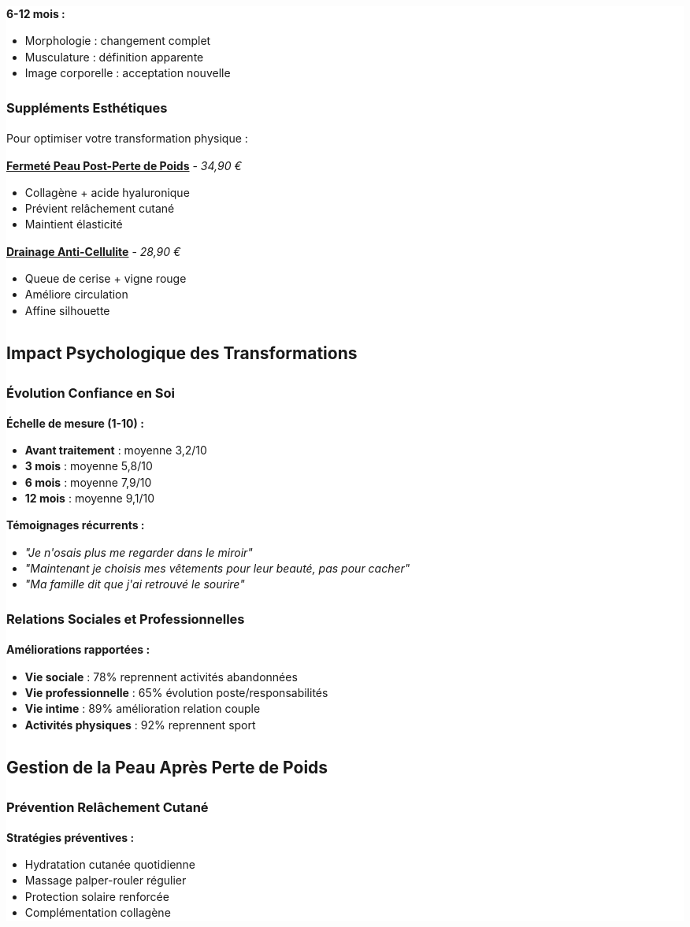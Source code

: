 **6-12 mois :**
- Morphologie : changement complet
- Musculature : définition apparente
- Image corporelle : acceptation nouvelle

### Suppléments Esthétiques

Pour optimiser votre transformation physique :

**[Fermeté Peau Post-Perte de Poids](https://bit.ly/fermete-peau)** - *34,90 €*
- Collagène + acide hyaluronique
- Prévient relâchement cutané
- Maintient élasticité

**[Drainage Anti-Cellulite](https://bit.ly/drainage-cellulite)** - *28,90 €*
- Queue de cerise + vigne rouge
- Améliore circulation
- Affine silhouette

## Impact Psychologique des Transformations

### Évolution Confiance en Soi

**Échelle de mesure (1-10) :**
- **Avant traitement** : moyenne 3,2/10
- **3 mois** : moyenne 5,8/10
- **6 mois** : moyenne 7,9/10
- **12 mois** : moyenne 9,1/10

**Témoignages récurrents :**
- *"Je n'osais plus me regarder dans le miroir"*
- *"Maintenant je choisis mes vêtements pour leur beauté, pas pour cacher"*
- *"Ma famille dit que j'ai retrouvé le sourire"*

### Relations Sociales et Professionnelles

**Améliorations rapportées :**
- **Vie sociale** : 78% reprennent activités abandonnées
- **Vie professionnelle** : 65% évolution poste/responsabilités
- **Vie intime** : 89% amélioration relation couple
- **Activités physiques** : 92% reprennent sport

## Gestion de la Peau Après Perte de Poids

### Prévention Relâchement Cutané

**Stratégies préventives :**
- Hydratation cutanée quotidienne
- Massage palper-rouler régulier
- Protection solaire renforcée
- Complémentation collagène
